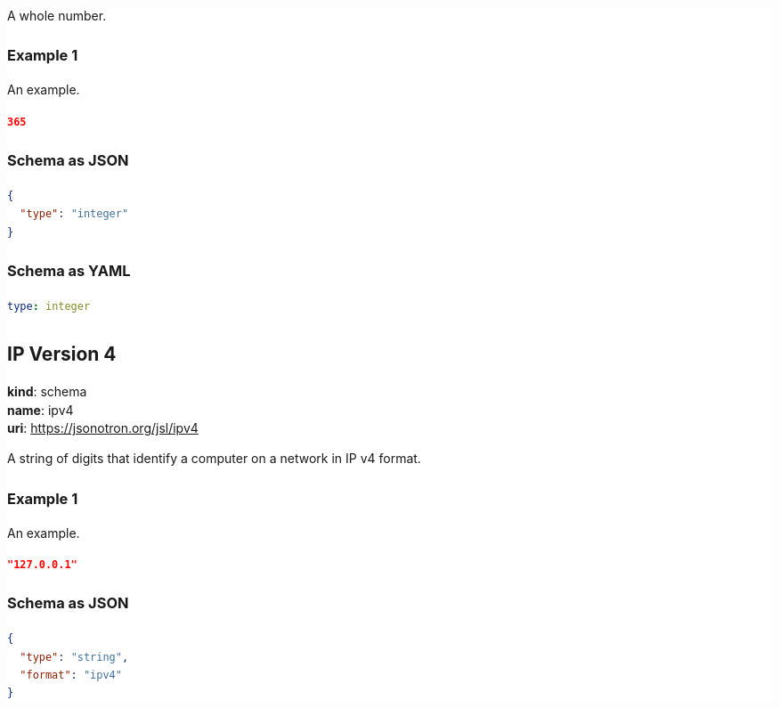 A whole number.

### Example 1

An example.

```json
365
```


### Schema as JSON


```json
{
  "type": "integer"
}
```


### Schema as YAML


```yaml
type: integer

```


  

## IP Version 4

**kind**: schema\
**name**: ipv4\
**uri**: https://jsonotron.org/jsl/ipv4

A string of digits that identify a computer on a network in IP v4 format.

### Example 1

An example.

```json
"127.0.0.1"
```


### Schema as JSON


```json
{
  "type": "string",
  "format": "ipv4"
}
```

